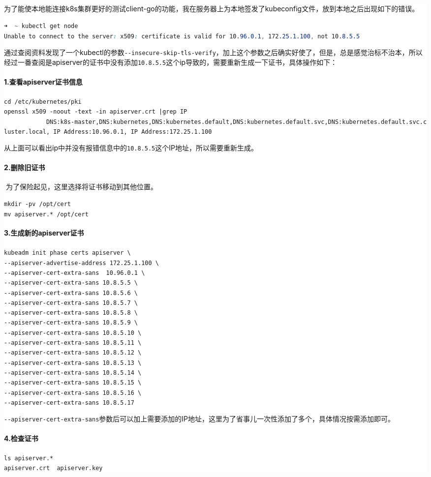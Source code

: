 ​	为了能使本地能连接k8s集群更好的测试client-go的功能，我在服务器上为本地签发了kubeconfig文件，放到本地之后出现如下的错误。

```css
➜  ~ kubectl get node
Unable to connect to the server: x509: certificate is valid for 10.96.0.1, 172.25.1.100, not 10.8.5.5
```

​	通过查阅资料发现了一个kubectl的参数`--insecure-skip-tls-verify`，加上这个参数之后确实好使了，但是，总是感觉治标不治本，所以经过一番查阅是apiserver的证书中没有添加`10.8.5.5`这个ip导致的，需要重新生成一下证书，具体操作如下：

#### 1.查看apiserver证书信息

```shell
cd /etc/kubernetes/pki
openssl x509 -noout -text -in apiserver.crt |grep IP
            DNS:k8s-master,DNS:kubernetes,DNS:kubernetes.default,DNS:kubernetes.default.svc,DNS:kubernetes.default.svc.cluster.local, IP Address:10.96.0.1, IP Address:172.25.1.100
```

​	从上面可以看出ip中并没有报错信息中的`10.8.5.5`这个IP地址，所以需要重新生成。

#### 2.删除旧证书

​	为了保险起见，这里选择将证书移动到其他位置。

```shell
mkdir -pv /opt/cert
mv apiserver.* /opt/cert
```

#### 3.生成新的apiserver证书

```shell
kubeadm init phase certs apiserver \
--apiserver-advertise-address 172.25.1.100 \
--apiserver-cert-extra-sans  10.96.0.1 \
--apiserver-cert-extra-sans 10.8.5.5 \
--apiserver-cert-extra-sans 10.8.5.6 \
--apiserver-cert-extra-sans 10.8.5.7 \
--apiserver-cert-extra-sans 10.8.5.8 \
--apiserver-cert-extra-sans 10.8.5.9 \
--apiserver-cert-extra-sans 10.8.5.10 \
--apiserver-cert-extra-sans 10.8.5.11 \
--apiserver-cert-extra-sans 10.8.5.12 \
--apiserver-cert-extra-sans 10.8.5.13 \
--apiserver-cert-extra-sans 10.8.5.14 \
--apiserver-cert-extra-sans 10.8.5.15 \
--apiserver-cert-extra-sans 10.8.5.16 \
--apiserver-cert-extra-sans 10.8.5.17
```

`--apiserver-cert-extra-sans`参数后可以加上需要添加的IP地址，这里为了省事儿一次性添加了多个，具体情况按需添加即可。

#### 4.检查证书

```shell
ls apiserver.*
apiserver.crt  apiserver.key
```
